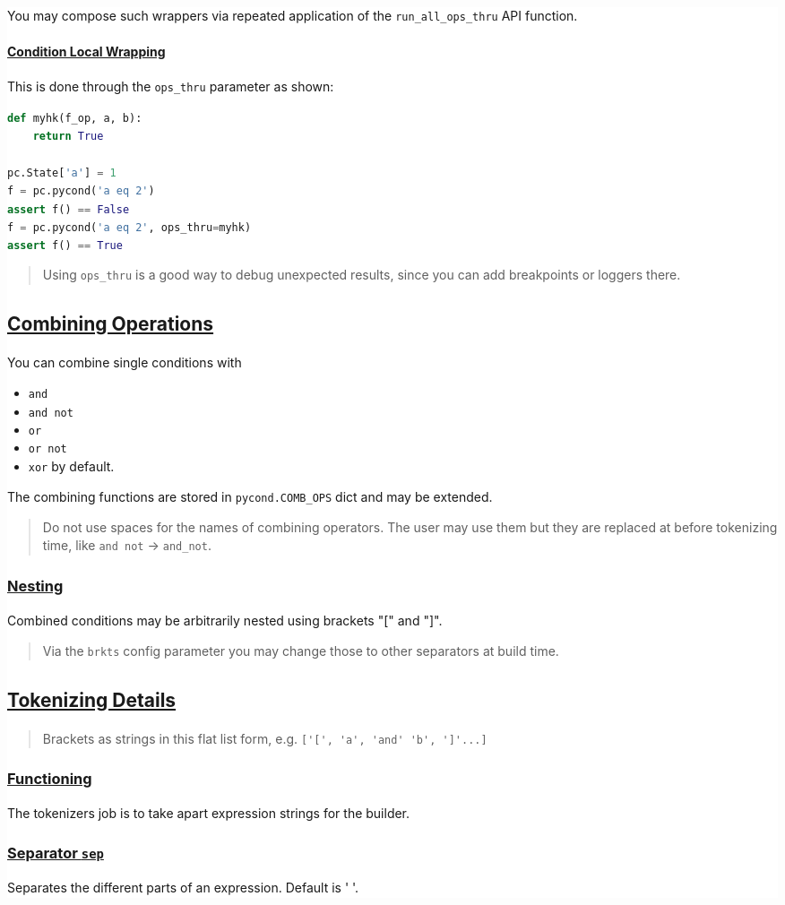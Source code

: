 
You may compose such wrappers via repeated application of the `run_all_ops_thru` API function.

#### <a href="#toc27">Condition Local Wrapping</a>

This is done through the `ops_thru` parameter as shown:
  


```python
def myhk(f_op, a, b):
    return True

pc.State['a'] = 1
f = pc.pycond('a eq 2')
assert f() == False
f = pc.pycond('a eq 2', ops_thru=myhk)
assert f() == True
```


> Using `ops_thru` is a good way to debug unexpected results, since you
> can add breakpoints or loggers there.

## <a href="#toc28">Combining Operations</a>

You can combine single conditions with

- `and`
- `and not`
- `or`
- `or not`
- `xor` by default.

The combining functions are stored in `pycond.COMB_OPS` dict and may be extended.

> Do not use spaces for the names of combining operators. The user may use them but they are replaced at before tokenizing time, like `and not` -> `and_not`.

### <a href="#toc29">Nesting</a>

Combined conditions may be arbitrarily nested using brackets "[" and "]".

> Via the `brkts` config parameter you may change those to other separators at build time.

## <a href="#toc30">Tokenizing Details</a>

> Brackets as strings in this flat list form, e.g. `['[', 'a', 'and' 'b', ']'...]`

### <a href="#toc31">Functioning</a>

The tokenizers job is to take apart expression strings for the builder.

### <a href="#toc32">Separator `sep`</a>

Separates the different parts of an expression. Default is ' '.
  

[blacksvg]: https://img.shields.io/badge/code%20style-black-000000.svg
[black]: https://github.com/ambv/black
[pypisvg]: https://img.shields.io/pypi/v/pycond.svg
[pypi]: https://badge.fury.io/py/pycond
[pycond.py#186]: https://github.com/axiros/pycond/blob/6905fb3ab861c560962ab341685a58271677d0b0/pycond.py#L186
[pycond.py#583]: https://github.com/axiros/pycond/blob/6905fb3ab861c560962ab341685a58271677d0b0/pycond.py#L583